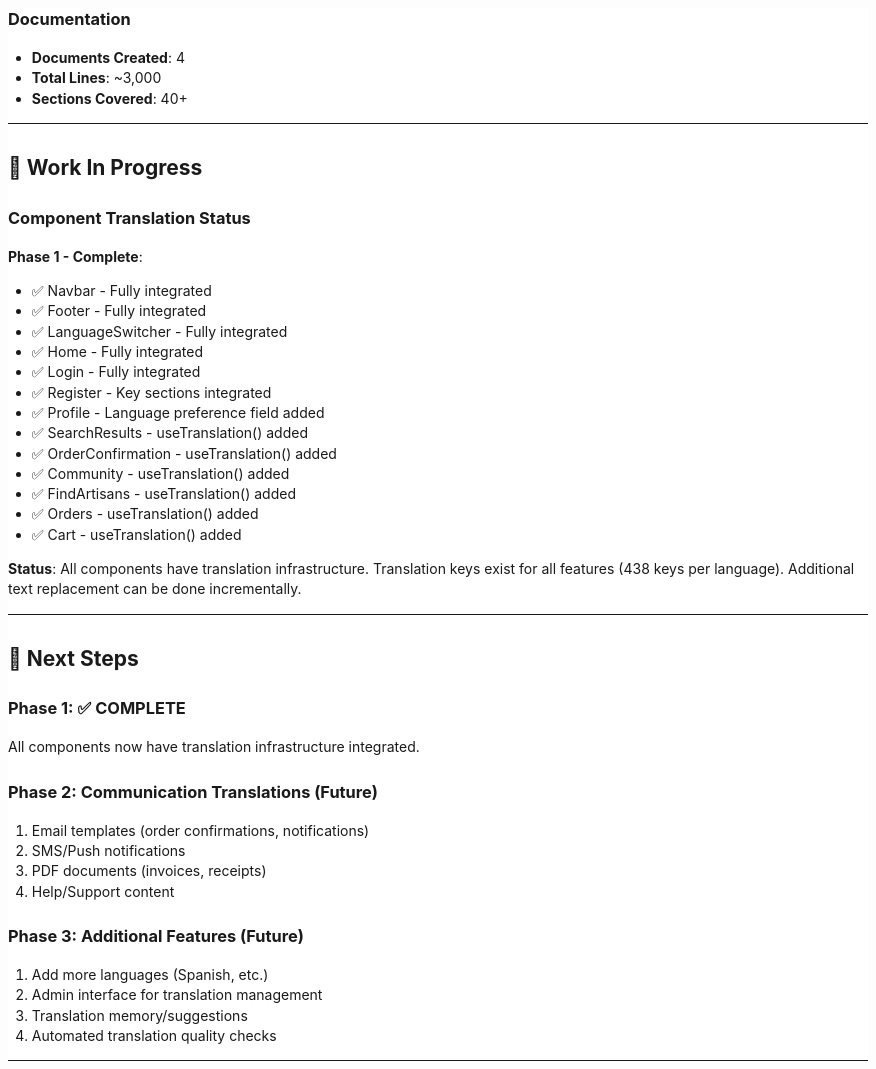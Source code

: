 ### Documentation
- **Documents Created**: 4
- **Total Lines**: ~3,000
- **Sections Covered**: 40+

---

## 🔄 Work In Progress

### Component Translation Status

**Phase 1 - Complete**:
- ✅ Navbar - Fully integrated
- ✅ Footer - Fully integrated
- ✅ LanguageSwitcher - Fully integrated
- ✅ Home - Fully integrated
- ✅ Login - Fully integrated
- ✅ Register - Key sections integrated
- ✅ Profile - Language preference field added
- ✅ SearchResults - useTranslation() added
- ✅ OrderConfirmation - useTranslation() added
- ✅ Community - useTranslation() added
- ✅ FindArtisans - useTranslation() added
- ✅ Orders - useTranslation() added
- ✅ Cart - useTranslation() added

**Status**: All components have translation infrastructure. Translation keys exist for all features (438 keys per language). Additional text replacement can be done incrementally.

---

## 🚀 Next Steps

### Phase 1: ✅ COMPLETE
All components now have translation infrastructure integrated.

### Phase 2: Communication Translations (Future)
1. Email templates (order confirmations, notifications)
2. SMS/Push notifications
3. PDF documents (invoices, receipts)
4. Help/Support content

### Phase 3: Additional Features (Future)
1. Add more languages (Spanish, etc.)
2. Admin interface for translation management
3. Translation memory/suggestions
4. Automated translation quality checks

---

